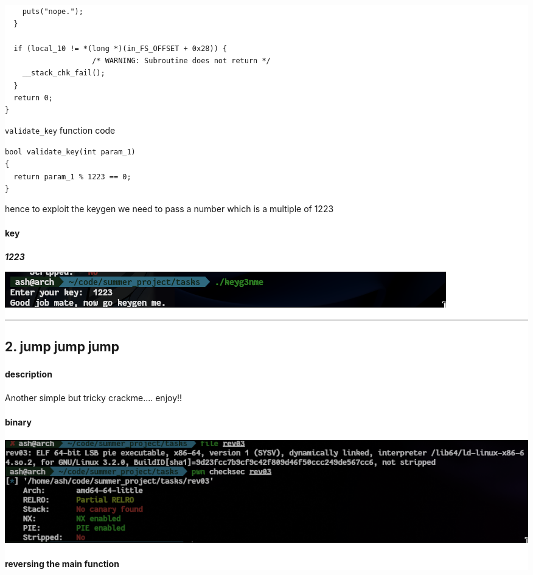 ```
    puts("nope.");
  }

  if (local_10 != *(long *)(in_FS_OFFSET + 0x28)) { 
                    /* WARNING: Subroutine does not return */
    __stack_chk_fail();
  }
  return 0;
}
```

`validate_key` function code

```
bool validate_key(int param_1)
{
  return param_1 % 1223 == 0;
}
```

hence to exploit the keygen we need to pass a number which is a multiple of 1223

#### key

***1223***

![.](Ashish_Gautam_240210_imgs/135.png)

---
## 2. jump jump jump 

#### description
Another simple but tricky crackme.... enjoy!!

#### binary

![.](Ashish_Gautam_240210_imgs/1234.png)

#### reversing the main function
